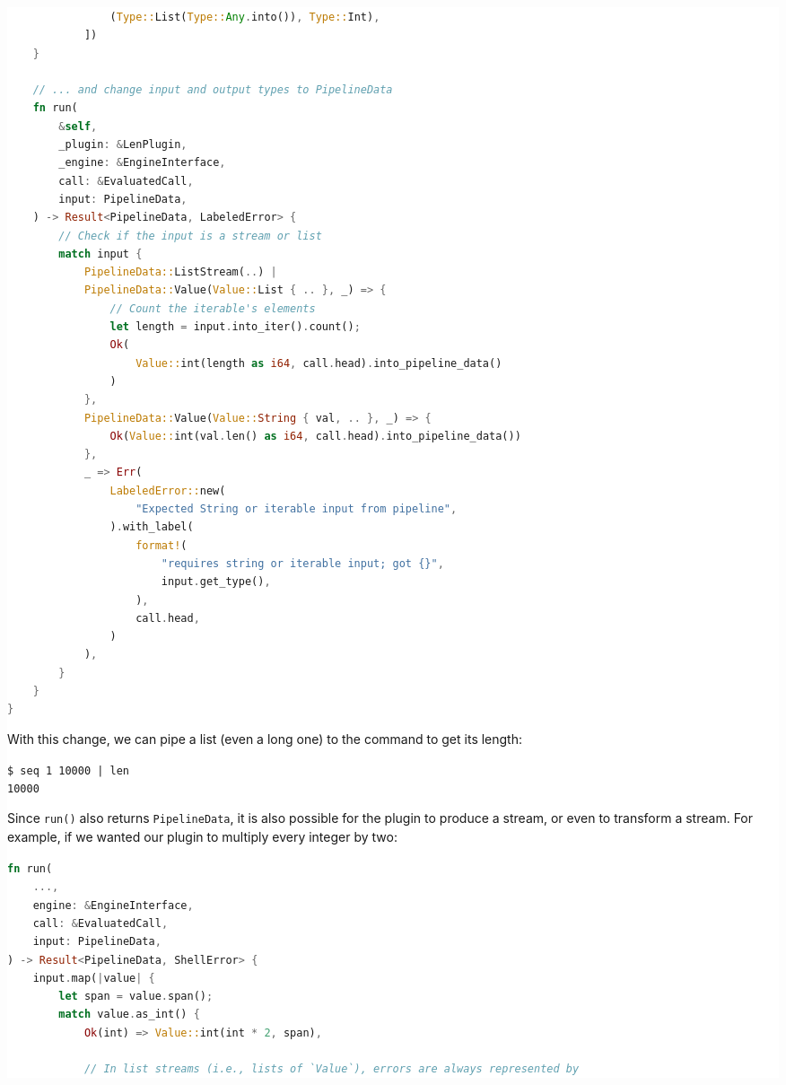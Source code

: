 ```rust
                (Type::List(Type::Any.into()), Type::Int),
            ])
    }

    // ... and change input and output types to PipelineData
    fn run(
        &self,
        _plugin: &LenPlugin,
        _engine: &EngineInterface,
        call: &EvaluatedCall,
        input: PipelineData,
    ) -> Result<PipelineData, LabeledError> {
        // Check if the input is a stream or list
        match input {
            PipelineData::ListStream(..) |
            PipelineData::Value(Value::List { .. }, _) => {
                // Count the iterable's elements
                let length = input.into_iter().count();
                Ok(
                    Value::int(length as i64, call.head).into_pipeline_data()
                )
            },
            PipelineData::Value(Value::String { val, .. }, _) => {
                Ok(Value::int(val.len() as i64, call.head).into_pipeline_data())
            },
            _ => Err(
                LabeledError::new(
                    "Expected String or iterable input from pipeline",
                ).with_label(
                    format!(
                        "requires string or iterable input; got {}",
                        input.get_type(),
                    ),
                    call.head,
                )
            ),
        }
    }
}
```

With this change, we can pipe a list (even a long one) to the command to get its length:

```nu
$ seq 1 10000 | len
10000
```

Since `run()` also returns `PipelineData`, it is also possible for the plugin to produce a stream, or even to transform a stream. For example, if we wanted our plugin to multiply every integer by
two:

```rust
fn run(
    ..., 
    engine: &EngineInterface,
    call: &EvaluatedCall,
    input: PipelineData,
) -> Result<PipelineData, ShellError> {
    input.map(|value| {
        let span = value.span();
        match value.as_int() {
            Ok(int) => Value::int(int * 2, span),

            // In list streams (i.e., lists of `Value`), errors are always represented by
```